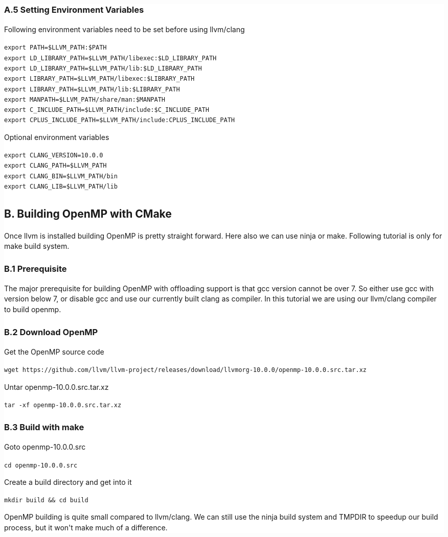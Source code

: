 ### A.5 Setting Environment Variables
Following environment variables need to be set before using llvm/clang
```.term1
export PATH=$LLVM_PATH:$PATH
export LD_LIBRARY_PATH=$LLVM_PATH/libexec:$LD_LIBRARY_PATH
export LD_LIBRARY_PATH=$LLVM_PATH/lib:$LD_LIBRARY_PATH
export LIBRARY_PATH=$LLVM_PATH/libexec:$LIBRARY_PATH
export LIBRARY_PATH=$LLVM_PATH/lib:$LIBRARY_PATH
export MANPATH=$LLVM_PATH/share/man:$MANPATH
export C_INCLUDE_PATH=$LLVM_PATH/include:$C_INCLUDE_PATH
export CPLUS_INCLUDE_PATH=$LLVM_PATH/include:CPLUS_INCLUDE_PATH
```

Optional environment variables
```.term1
export CLANG_VERSION=10.0.0
export CLANG_PATH=$LLVM_PATH
export CLANG_BIN=$LLVM_PATH/bin
export CLANG_LIB=$LLVM_PATH/lib
```

## <a name="openmp"></a> B. Building OpenMP with CMake
Once llvm is installed building OpenMP is pretty straight forward. Here also we can use ninja or make. Following tutorial is only for make build system.

### B.1 Prerequisite
The major prerequisite for building OpenMP with offloading support is that gcc version cannot be over 7. So either use gcc with version below 7, or disable gcc and use our currently built clang as compiler. In this tutorial we are using our llvm/clang compiler to build openmp.

### B.2 Download OpenMP
Get the OpenMP source code
```.term1
wget https://github.com/llvm/llvm-project/releases/download/llvmorg-10.0.0/openmp-10.0.0.src.tar.xz
```
Untar openmp-10.0.0.src.tar.xz
```.term1
tar -xf openmp-10.0.0.src.tar.xz
```

### B.3 Build with make
Goto openmp-10.0.0.src
```.term1
cd openmp-10.0.0.src
```
Create a build directory and get into it
```.term1
mkdir build && cd build
```
OpenMP building is quite small compared to llvm/clang. We can still use the ninja build system and TMPDIR to speedup our build process, but it won't make much of a difference.
